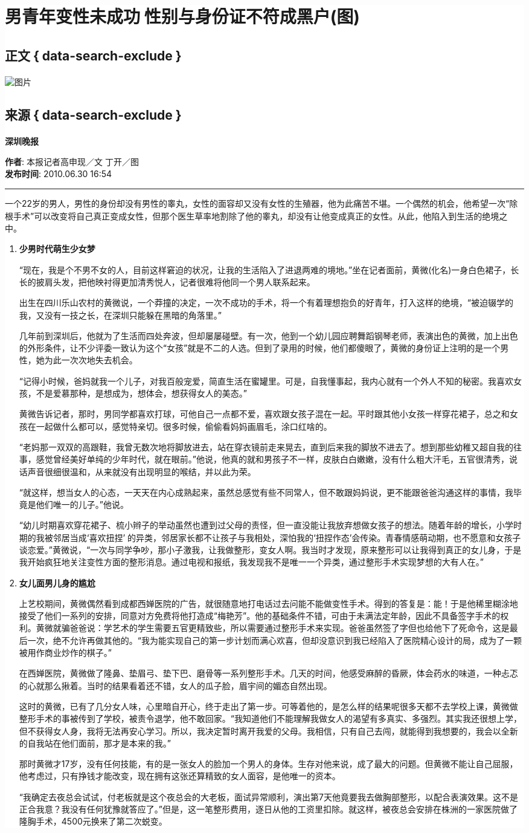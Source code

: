 # 男青年变性未成功 性别与身份证不符成黑户(图)

## 正文 { data-search-exclude }


![图片](https://n.sinaimg.cn/sinakd10200/360/w180h180/20221208/f386-3752833f39c7f466e53b273b30efd563.jpg)

## 来源 { data-search-exclude }

**深圳晚报**

**作者**: 本报记者高申现／文 丁开／图  
**发布时间**: 2010.06.30 16:54

---

一个22岁的男人，男性的身份却没有男性的睾丸，女性的面容却又没有女性的生殖器，他为此痛苦不堪。一个偶然的机会，他希望一次“除根手术”可以改变将自己真正变成女性，但那个医生草率地割除了他的睾丸，却没有让他变成真正的女性。从此，他陷入到生活的绝境之中。

1. **少男时代萌生少女梦**

    “现在，我是个不男不女的人，目前这样窘迫的状况，让我的生活陷入了进退两难的境地。”坐在记者面前，黄微(化名)一身白色裙子，长长的披肩头发，把他映衬得更加清秀悦人，记者很难将他同一个男人联系起来。

    出生在四川乐山农村的黄微说，一个莽撞的决定，一次不成功的手术，将一个有着理想抱负的好青年，打入这样的绝境，“被迫辍学的我，又没有一技之长，在深圳只能躲在黑暗的角落里。”

    几年前到深圳后，他就为了生活而四处奔波，但却屡屡碰壁。有一次，他到一个幼儿园应聘舞蹈钢琴老师，表演出色的黄微，加上出色的外形条件，让不少评委一致认为这个“女孩”就是不二的人选。但到了录用的时候，他们都傻眼了，黄微的身份证上注明的是一个男性，她为此一次次地失去机会。

    “记得小时候，爸妈就我一个儿子，对我百般宠爱，简直生活在蜜罐里。可是，自我懂事起，我内心就有一个外人不知的秘密。我喜欢女孩，不是爱慕那种，是想成为，想体会，想获得女人的美态。”

    黄微告诉记者，那时，男同学都喜欢打球，可他自己一点都不爱，喜欢跟女孩子混在一起。平时跟其他小女孩一样穿花裙子，总之和女孩在一起做什么都可以，感觉特亲切。很多时候，偷偷看妈妈画眉毛，涂口红啥的。

    “老妈那一双双的高跟鞋，我曾无数次地将脚放进去，站在穿衣镜前走来晃去，直到后来我的脚放不进去了。想到那些幼稚又超自我的往事，感觉曾经美好单纯的少年时代，就在眼前。”他说，他真的就和男孩子不一样，皮肤白白嫩嫩，没有什么粗大汗毛，五官很清秀，说话声音很细很温和，从来就没有出现明显的喉结，并以此为荣。

    “就这样，想当女人的心态，一天天在内心成熟起来，虽然总感觉有些不同常人，但不敢跟妈妈说，更不能跟爸爸沟通这样的事情，我毕竟是他们唯一的儿子。”他说。

    “幼儿时期喜欢穿花裙子、梳小辫子的举动虽然也遭到过父母的责怪，但一直没能让我放弃想做女孩子的想法。随着年龄的增长，小学时期的我被邻居当成‘喜欢扭捏’ 的异类，邻居家长都不让孩子与我相处，深怕我的‘扭捏作态’会传染。青春情感萌动期，也不愿意和女孩子谈恋爱。”黄微说，“一次与同学争吵，那小子激我，让我做整形，变女人啊。我当时才发现，原来整形可以让我得到真正的女儿身，于是我开始疯狂地关注变性方面的整形消息。通过电视和报纸，我发现我不是唯一一个异类，通过整形手术实现梦想的大有人在。”

2. **女儿面男儿身的尴尬**

    上艺校期间，黄微偶然看到成都西婵医院的广告，就很随意地打电话过去问能不能做变性手术。得到的答复是：能！于是他稀里糊涂地接受了他们一系列的安排，同意对方免费将他打造成“梅艳芳”。他的基础条件不错，可由于未满法定年龄，因此不具备签字手术的权利。黄微就骗爸爸说：学艺术的学生需要五官更精致些，所以需要通过整形手术来实现。爸爸虽然签了字但也给他下了死命令，这是最后一次，绝不允许再做其他的。“我为能实现自己的第一步计划而满心欢喜，但却没意识到我已经陷入了医院精心设计的局，成为了一颗被用作商业炒作的棋子。”

    在西婵医院，黄微做了隆鼻、垫眉弓、垫下巴、磨骨等一系列整形手术。几天的时间，他感受麻醉的昏厥，体会药水的味道，一种忐忑的心就那么揪着。当时的结果看着还不错，女人的瓜子脸，眉宇间的媚态自然出现。

    这时的黄微，已有了几分女人味，心里暗自开心，终于走出了第一步。可等着他的，是怎么样的结果呢很多天都不去学校上课，黄微做整形手术的事被传到了学校，被责令退学，他不敢回家。“我知道他们不能理解我做女人的渴望有多真实、多强烈。其实我还很想上学，但不获得女人身，我将无法再安心学习。所以，我决定暂时离开我爱的父母。我相信，只有自己去闯，就能得到我想要的，我会以全新的自我站在他们面前，那才是本来的我。”

    那时黄微才17岁，没有任何技能，有的是一张女人的脸加一个男人的身体。生存对他来说，成了最大的问题。但黄微不能让自己屈服，他考虑过，只有挣钱才能改变，现在拥有这张还算精致的女人面容，是他唯一的资本。

    “我确定去夜总会试试，付老板就是这个夜总会的大老板，面试异常顺利，演出第7天他竟要我去做胸部整形，以配合表演效果。这不是正合我意？我没有任何犹豫就答应了。”但是，这一笔整形费用，逐日从他的工资里扣除。就这样，被夜总会安排在株洲的一家医院做了隆胸手术，4500元换来了第二次蜕变。
